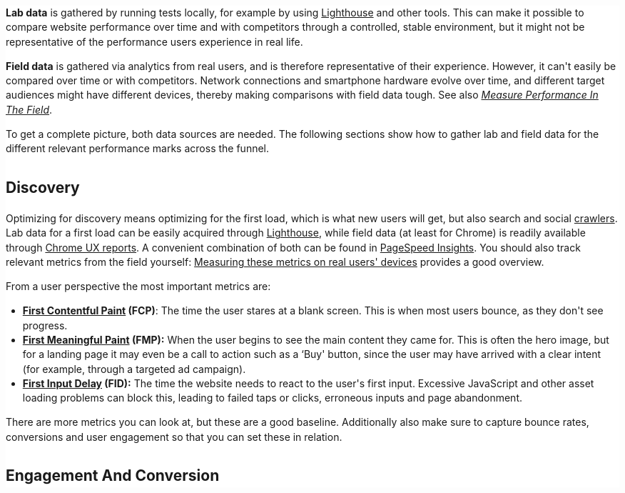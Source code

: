 **Lab data** is gathered by running tests locally, for example by using
[Lighthouse](https://web.dev/fast/discover-performance-opportunities-with-lighthouse)
and other tools.  This can make it possible  to compare website performance over
time and with competitors through a controlled, stable environment, but it might
not be representative of the performance users experience in real life.

**Field data** is gathered via analytics from real users, and is therefore
representative of their experience. However, it can't easily be compared over
time or with competitors. Network connections and smartphone hardware evolve
over time, and different target audiences might have different devices, thereby
making comparisons with field data tough. See also _[Measure Performance In The Field](/fast#measure-performance-in-the-field)_.

To get a complete picture, both data sources are needed. The following sections
show how to gather lab and field data for the different relevant performance
marks across the funnel.

## Discovery

Optimizing for discovery means optimizing for the first load, which is what new
users  will get, but also search and social
[crawlers](https://developers.google.com/search/docs/guides/rendering).
Lab data for a first load can be easily acquired through
[Lighthouse](https://web.dev/fast/discover-performance-opportunities-with-lighthouse),
while field data (at least for Chrome) is readily available through [Chrome UX
reports](https://web.dev/fast/chrome-ux-report). A convenient combination of
both can be found in [PageSpeed
Insights](https://developers.google.com/speed/pagespeed/insights/). You should
also track relevant metrics from the field yourself:
[Measuring these metrics on real users' devices](https://developers.google.com/web/fundamentals/performance/user-centric-performance-metrics#measuring_these_metrics_on_real_users_devices)
provides a good overview.

From a user perspective the most important metrics are:

+   **[First Contentful Paint](https://web.dev/first-contentful-paint/)
    (FCP)**: The time the user stares at a blank screen. This is
    when most users bounce, as they don't see progress.
+   **[First Meaningful Paint](https://web.dev/first-meaningful-paint/)
    (FMP):** When the user begins to see the main content they came for. This
    is often the hero image, but for a landing page it may even be a call to
    action such as a ‘Buy' button, since the user may have arrived with a clear
    intent (for example, through a targeted ad campaign).
+   **[First Input Delay](https://developers.google.com/web/updates/2018/05/first-input-delay)
    (FID):** The time the website needs to react to the user's first input.
    Excessive JavaScript and other asset loading problems can block this,
    leading to failed taps or clicks, erroneous inputs and page abandonment.

There are more metrics you can look at, but these are a good baseline. Additionally also make sure to capture bounce rates, conversions and user engagement so that you can set these in relation.

## Engagement And Conversion
